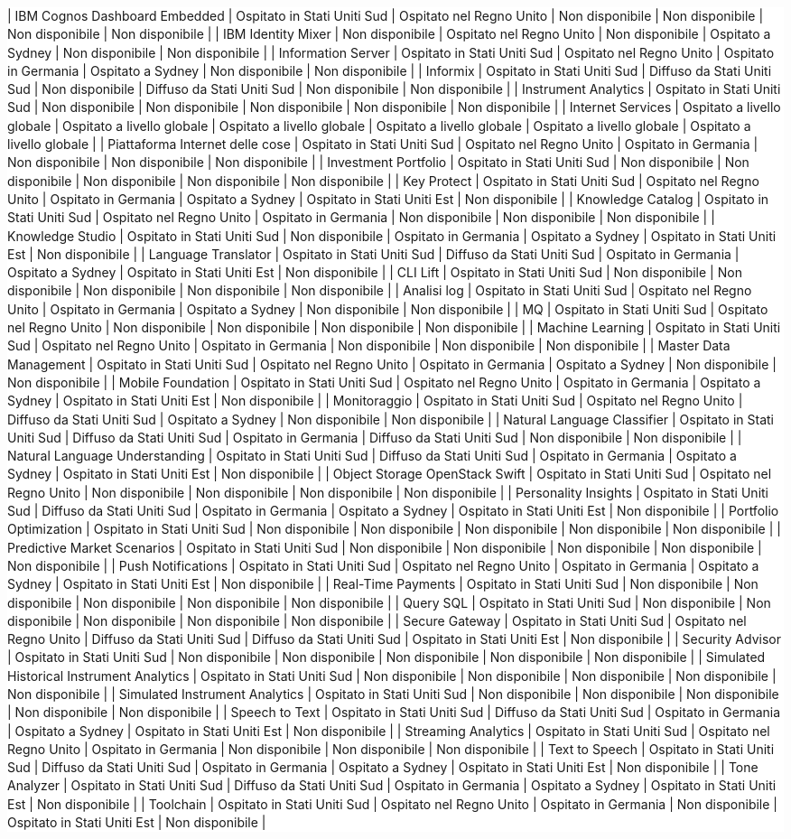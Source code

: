 | IBM Cognos Dashboard Embedded | Ospitato in Stati Uniti Sud | Ospitato nel Regno Unito | Non disponibile | Non disponibile | Non disponibile | Non disponibile | 
| IBM Identity Mixer | Non disponibile | Ospitato nel Regno Unito | Non disponibile | Ospitato a Sydney | Non disponibile | Non disponibile | 
| Information Server | Ospitato in Stati Uniti Sud | Ospitato nel Regno Unito | Ospitato in Germania | Ospitato a Sydney | Non disponibile | Non disponibile | 
| Informix | Ospitato in Stati Uniti Sud | Diffuso da Stati Uniti Sud | Non disponibile | Diffuso da Stati Uniti Sud | Non disponibile | Non disponibile | 
| Instrument Analytics | Ospitato in Stati Uniti Sud | Non disponibile | Non disponibile | Non disponibile | Non disponibile | Non disponibile | 
| Internet Services | Ospitato a livello globale | Ospitato a livello globale | Ospitato a livello globale | Ospitato a livello globale | Ospitato a livello globale | Ospitato a livello globale | 
| Piattaforma Internet delle cose | Ospitato in Stati Uniti Sud | Ospitato nel Regno Unito | Ospitato in Germania | Non disponibile | Non disponibile | Non disponibile | 
| Investment Portfolio | Ospitato in Stati Uniti Sud | Non disponibile | Non disponibile | Non disponibile | Non disponibile | Non disponibile | 
| Key Protect | Ospitato in Stati Uniti Sud | Ospitato nel Regno Unito | Ospitato in Germania | Ospitato a Sydney | Ospitato in Stati Uniti Est | Non disponibile | 
| Knowledge Catalog | Ospitato in Stati Uniti Sud | Ospitato nel Regno Unito | Ospitato in Germania | Non disponibile | Non disponibile | Non disponibile | 
| Knowledge Studio | Ospitato in Stati Uniti Sud | Non disponibile | Ospitato in Germania | Ospitato a Sydney | Ospitato in Stati Uniti Est | Non disponibile | 
| Language Translator | Ospitato in Stati Uniti Sud | Diffuso da Stati Uniti Sud | Ospitato in Germania | Ospitato a Sydney | Ospitato in Stati Uniti Est | Non disponibile | 
| CLI Lift | Ospitato in Stati Uniti Sud | Non disponibile | Non disponibile | Non disponibile | Non disponibile | Non disponibile | 
| Analisi log | Ospitato in Stati Uniti Sud | Ospitato nel Regno Unito | Ospitato in Germania | Ospitato a Sydney | Non disponibile | Non disponibile | 
| MQ | Ospitato in Stati Uniti Sud | Ospitato nel Regno Unito | Non disponibile | Non disponibile | Non disponibile | Non disponibile | 
| Machine Learning | Ospitato in Stati Uniti Sud | Ospitato nel Regno Unito | Ospitato in Germania | Non disponibile | Non disponibile | Non disponibile | 
| Master Data Management | Ospitato in Stati Uniti Sud | Ospitato nel Regno Unito | Ospitato in Germania | Ospitato a Sydney | Non disponibile | Non disponibile | 
| Mobile Foundation | Ospitato in Stati Uniti Sud | Ospitato nel Regno Unito | Ospitato in Germania | Ospitato a Sydney | Ospitato in Stati Uniti Est | Non disponibile | 
| Monitoraggio | Ospitato in Stati Uniti Sud | Ospitato nel Regno Unito | Diffuso da Stati Uniti Sud | Ospitato a Sydney | Non disponibile | Non disponibile | 
| Natural Language Classifier | Ospitato in Stati Uniti Sud | Diffuso da Stati Uniti Sud | Ospitato in Germania | Diffuso da Stati Uniti Sud | Non disponibile | Non disponibile | 
| Natural Language Understanding | Ospitato in Stati Uniti Sud | Diffuso da Stati Uniti Sud | Ospitato in Germania | Ospitato a Sydney | Ospitato in Stati Uniti Est | Non disponibile | 
| Object Storage OpenStack Swift | Ospitato in Stati Uniti Sud | Ospitato nel Regno Unito | Non disponibile | Non disponibile | Non disponibile | Non disponibile | 
| Personality Insights | Ospitato in Stati Uniti Sud | Diffuso da Stati Uniti Sud | Ospitato in Germania | Ospitato a Sydney | Ospitato in Stati Uniti Est | Non disponibile | 
| Portfolio Optimization | Ospitato in Stati Uniti Sud | Non disponibile | Non disponibile | Non disponibile | Non disponibile | Non disponibile | 
| Predictive Market Scenarios | Ospitato in Stati Uniti Sud | Non disponibile | Non disponibile | Non disponibile | Non disponibile | Non disponibile | 
| Push Notifications | Ospitato in Stati Uniti Sud | Ospitato nel Regno Unito | Ospitato in Germania | Ospitato a Sydney | Ospitato in Stati Uniti Est | Non disponibile | 
| Real-Time Payments | Ospitato in Stati Uniti Sud | Non disponibile | Non disponibile | Non disponibile | Non disponibile | Non disponibile | 
| Query SQL | Ospitato in Stati Uniti Sud | Non disponibile | Non disponibile | Non disponibile | Non disponibile | Non disponibile | 
| Secure Gateway | Ospitato in Stati Uniti Sud | Ospitato nel Regno Unito | Diffuso da Stati Uniti Sud | Diffuso da Stati Uniti Sud | Ospitato in Stati Uniti Est | Non disponibile | 
| Security Advisor | Ospitato in Stati Uniti Sud | Non disponibile | Non disponibile | Non disponibile | Non disponibile | Non disponibile | 
| Simulated Historical Instrument Analytics | Ospitato in Stati Uniti Sud | Non disponibile | Non disponibile | Non disponibile | Non disponibile | Non disponibile | 
| Simulated Instrument Analytics | Ospitato in Stati Uniti Sud | Non disponibile | Non disponibile | Non disponibile | Non disponibile | Non disponibile | 
| Speech to Text | Ospitato in Stati Uniti Sud | Diffuso da Stati Uniti Sud | Ospitato in Germania | Ospitato a Sydney | Ospitato in Stati Uniti Est | Non disponibile | 
| Streaming Analytics | Ospitato in Stati Uniti Sud | Ospitato nel Regno Unito | Ospitato in Germania | Non disponibile | Non disponibile | Non disponibile | 
| Text to Speech | Ospitato in Stati Uniti Sud | Diffuso da Stati Uniti Sud | Ospitato in Germania | Ospitato a Sydney | Ospitato in Stati Uniti Est | Non disponibile | 
| Tone Analyzer | Ospitato in Stati Uniti Sud | Diffuso da Stati Uniti Sud | Ospitato in Germania | Ospitato a Sydney | Ospitato in Stati Uniti Est | Non disponibile | 
| Toolchain | Ospitato in Stati Uniti Sud | Ospitato nel Regno Unito | Ospitato in Germania | Non disponibile | Ospitato in Stati Uniti Est | Non disponibile | 